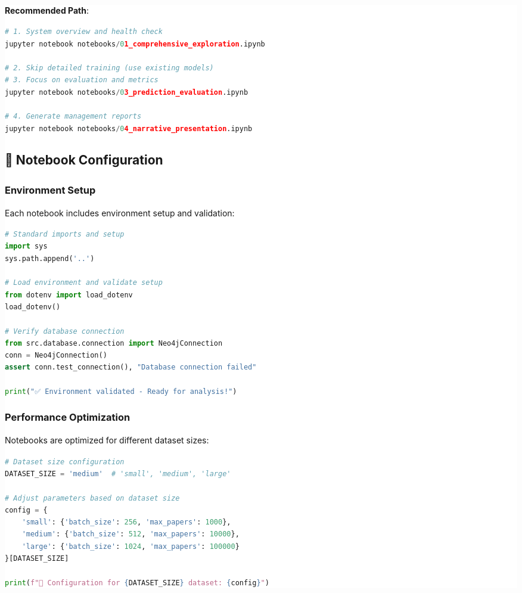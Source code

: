 **Recommended Path**:
```python
# 1. System overview and health check
jupyter notebook notebooks/01_comprehensive_exploration.ipynb

# 2. Skip detailed training (use existing models)
# 3. Focus on evaluation and metrics
jupyter notebook notebooks/03_prediction_evaluation.ipynb

# 4. Generate management reports
jupyter notebook notebooks/04_narrative_presentation.ipynb
```

## 🔧 Notebook Configuration

### Environment Setup

Each notebook includes environment setup and validation:

```python
# Standard imports and setup
import sys
sys.path.append('..')

# Load environment and validate setup
from dotenv import load_dotenv
load_dotenv()

# Verify database connection
from src.database.connection import Neo4jConnection
conn = Neo4jConnection()
assert conn.test_connection(), "Database connection failed"

print("✅ Environment validated - Ready for analysis!")
```

### Performance Optimization

Notebooks are optimized for different dataset sizes:

```python
# Dataset size configuration
DATASET_SIZE = 'medium'  # 'small', 'medium', 'large'

# Adjust parameters based on dataset size
config = {
    'small': {'batch_size': 256, 'max_papers': 1000},
    'medium': {'batch_size': 512, 'max_papers': 10000}, 
    'large': {'batch_size': 1024, 'max_papers': 100000}
}[DATASET_SIZE]

print(f"🔧 Configuration for {DATASET_SIZE} dataset: {config}")
```
